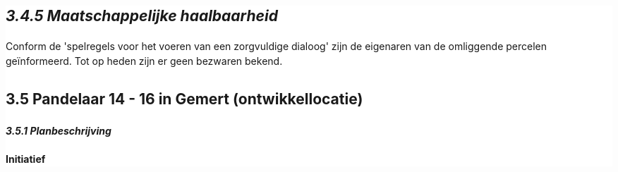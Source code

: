 ## <span id="page-33-0"></span>*3.4.5 Maatschappelijke haalbaarheid*

Conform de 'spelregels voor het voeren van een zorgvuldige dialoog' zijn de eigenaren van de omliggende percelen geïnformeerd. Tot op heden zijn er geen bezwaren bekend.

## <span id="page-34-0"></span>**3.5 Pandelaar 14 - 16 in Gemert (ontwikkellocatie)**

#### <span id="page-34-1"></span>*3.5.1 Planbeschrijving*

#### **Initiatief**

